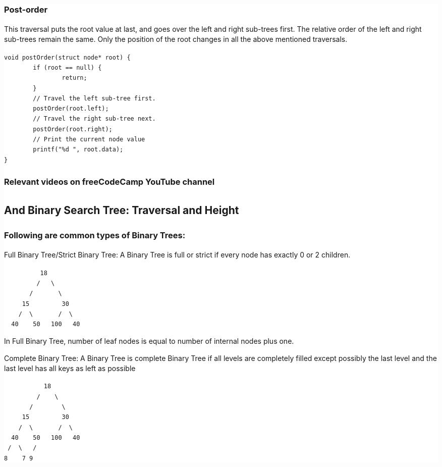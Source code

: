 ### Post-order

This traversal puts the root value at last, and goes over the left and right sub-trees first. The relative order of the left and right sub-trees remain the same. Only the position of the root changes in all the above mentioned traversals.

```
void postOrder(struct node* root) {
        if (root == null) {
                return;
        }
        // Travel the left sub-tree first.
        postOrder(root.left);
        // Travel the right sub-tree next.
        postOrder(root.right);
        // Print the current node value
        printf("%d ", root.data);
}
```

### Relevant videos on freeCodeCamp YouTube channel

<iframe src="https://www.youtube.com/embed/5cU1ILGy6dM?feature=oembed" frameborder="0" allow="accelerometer; autoplay; encrypted-media; gyroscope; picture-in-picture" allowfullscreen="" name="fitvid0"></iframe>

## And Binary Search Tree: Traversal and Height

<iframe src="https://www.youtube.com/embed/Aagf3RyK3Lw?feature=oembed" frameborder="0" allow="accelerometer; autoplay; encrypted-media; gyroscope; picture-in-picture" allowfullscreen="" name="fitvid1"></iframe>

### Following are common types of Binary Trees:

Full Binary Tree/Strict Binary Tree: A Binary Tree is full or strict if every node has exactly 0 or 2 children.

```
          18
         /   \
       /       \
     15         30
    /  \       /  \
  40    50   100   40
```

In Full Binary Tree, number of leaf nodes is equal to number of internal nodes plus one.

Complete Binary Tree: A Binary Tree is complete Binary Tree if all levels are completely filled except possibly the last level and the last level has all keys as left as possible

```
           18
         /    \
       /        \
     15         30
    /  \       /  \
  40    50   100   40
 /  \   /
8    7 9
```
